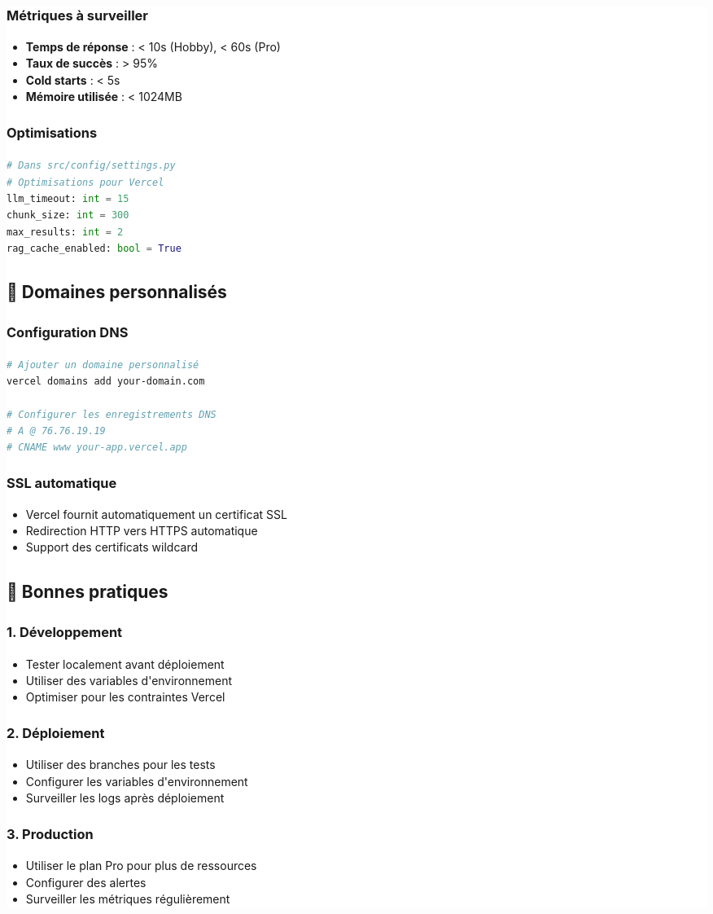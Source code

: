 ### Métriques à surveiller
- **Temps de réponse** : < 10s (Hobby), < 60s (Pro)
- **Taux de succès** : > 95%
- **Cold starts** : < 5s
- **Mémoire utilisée** : < 1024MB

### Optimisations
```python
# Dans src/config/settings.py
# Optimisations pour Vercel
llm_timeout: int = 15
chunk_size: int = 300
max_results: int = 2
rag_cache_enabled: bool = True
```

## 🔗 Domaines personnalisés

### Configuration DNS
```bash
# Ajouter un domaine personnalisé
vercel domains add your-domain.com

# Configurer les enregistrements DNS
# A @ 76.76.19.19
# CNAME www your-app.vercel.app
```

### SSL automatique
- Vercel fournit automatiquement un certificat SSL
- Redirection HTTP vers HTTPS automatique
- Support des certificats wildcard

## 🎯 Bonnes pratiques

### 1. Développement
- Tester localement avant déploiement
- Utiliser des variables d'environnement
- Optimiser pour les contraintes Vercel

### 2. Déploiement
- Utiliser des branches pour les tests
- Configurer les variables d'environnement
- Surveiller les logs après déploiement

### 3. Production
- Utiliser le plan Pro pour plus de ressources
- Configurer des alertes
- Surveiller les métriques régulièrement
